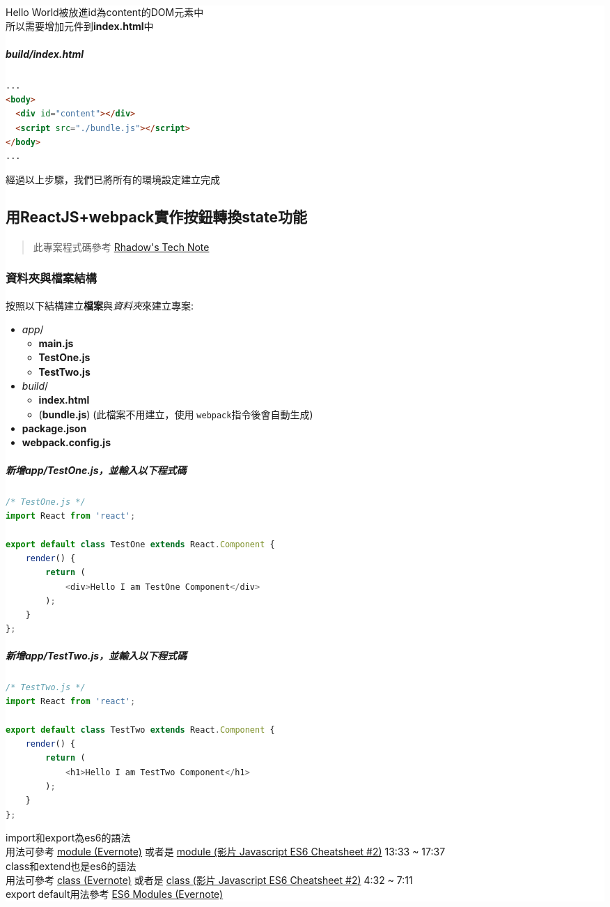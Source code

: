 Hello World被放進id為content的DOM元素中  
所以需要增加元件到**index.html**中
##### *build*/**index.html**
```html
...
<body>
  <div id="content"></div>
  <script src="./bundle.js"></script>  
</body>
...
```
經過以上步驟，我們已將所有的環境設定建立完成  


## 用ReactJS+webpack實作按鈕轉換state功能  
> 此專案程式碼參考 [Rhadow's Tech Note]  

### 資料夾與檔案結構
按照以下結構建立**檔案**與*資料夾*來建立專案:  
-  *app*/
    - **main.js**
    - **TestOne.js**
    - **TestTwo.js**
- *build*/ 
    - **index.html**
    - (**bundle.js**) (此檔案不用建立，使用 `webpack`指令後會自動生成)
- **package.json**
- **webpack.config.js**  


##### 新增*app*/**TestOne.js**，並輸入以下程式碼
```js
/* TestOne.js */
import React from 'react';

export default class TestOne extends React.Component {
    render() {
        return (
            <div>Hello I am TestOne Component</div>
        );
    }
};
```
##### 新增*app*/**TestTwo.js**，並輸入以下程式碼
```js
/* TestTwo.js */
import React from 'react';

export default class TestTwo extends React.Component {
    render() {
        return (
            <h1>Hello I am TestTwo Component</h1>
        );
    }
};
```
import和export為es6的語法  
用法可參考 [module (Evernote)] 或者是 [module (影片 Javascript ES6 Cheatsheet #2)] 13:33 ~ 17:37  
class和extend也是es6的語法  
用法可參考 [class (Evernote)] 或者是 [class (影片 Javascript ES6 Cheatsheet #2)] 4:32 ~ 7:11  
export default用法參考 [ES6 Modules (Evernote)]  


[功能Demo影片]: https://www.youtube.com/watch?v=8vCE1fTz4-8  
[build-a-hn-front-page]: https://github.com/theJian/build-a-hn-front-page  
[install | npm Document]: https://docs.npmjs.com/cli/install  
[cleaner installation for developers (Evernote)]: http://www.evernote.com/l/AdrtXqCsoXhJD7RgJMy25oTI_4NNRINqKR0/  
[cleaner installation for developers (影片 REACT JS TUTORIAL #1)]: https://www.youtube.com/watch?v=MhkGQAoc7bc#t=8m51s  
[WEBPACK入門教學筆記]: http://blog.kkbruce.net/2015/10/webpack.html  
[Regular Expression]: https://developer.mozilla.org/zh-TW/docs/Web/JavaScript/Guide/Regular_Expressions  
[stackoverflow: Webpack - Error: Cannot define 'query' and multiple loaders in loaders list]: http://stackoverflow.com/questions/35266706/webpack-error-cannot-define-query-and-multiple-loaders-in-loaders-list  
[Rhadow's Tech Note]: https://rhadow.github.io/2015/04/02/webpack-workflow/  
[module (Evernote)]: http://www.evernote.com/l/AdrkscfrSptLFJIdXsk_wWFZBQRpnjDUnAM/  
[module (影片 Javascript ES6 Cheatsheet #2)]: https://www.youtube.com/watch?v=LmL0Gh193M0&list=PLoYCgNOIyGACDQLaThEEKBAlgs4OIUGif&index=1#t=13m33s  
[class (Evernote)]: http://www.evernote.com/l/AdrkscfrSptLFJIdXsk_wWFZBQRpnjDUnAM/  
[class (影片 Javascript ES6 Cheatsheet #2)]: https://www.youtube.com/watch?v=LmL0Gh193M0&index=2&list=PLoYCgNOIyGACDQLaThEEKBAlgs4OIUGif#t=4m32s  
[ES6 Modules (Evernote)]: http://www.evernote.com/l/AdrV7kNFZkxPy6gk9TjJs8RliE_2Uce-ZmU/  
[React.createClass versus extends React.Component]: https://toddmotto.com/react-create-class-versus-component/  
[desturcturing assignment (Evernote)]: http://www.evernote.com/l/Adq_4cIbPFJAMra3n8Dc7DTJlvNwCO-FZzM/  
[destructuring assignment (影片 Javascript ES6 Cheatsheet)]: https://www.youtube.com/watch?v=AfWYO8t7ed4&list=PLoYCgNOIyGACDQLaThEEKBAlgs4OIUGif&index=1#t=1m35s
[Best Practices for Component State in React.js]: http://brewhouse.io/blog/2015/03/24/best-practices-for-component-state-in-reactjs.html  
[inline (Evernote)]:  http://www.evernote.com/l/AdrtXqCsoXhJD7RgJMy25oTI_4NNRINqKR0/  
[inline (影片REACT JS TUTORIAL #1)]: https://www.youtube.com/watch?v=MhkGQAoc7bc&app=desktop#t=8m01s  